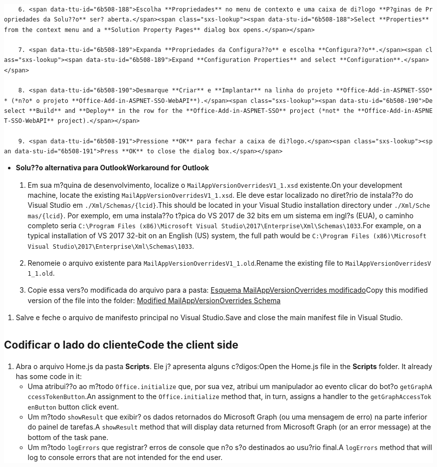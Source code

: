         6. <span data-ttu-id="6b508-188">Escolha **Propriedades** no menu de contexto e uma caixa de di?logo **P?ginas de Propriedades da Solu??o** ser? aberta.</span><span class="sxs-lookup"><span data-stu-id="6b508-188">Select **Properties** from the context menu and a **Solution Property Pages** dialog box opens.</span></span>

        7. <span data-ttu-id="6b508-189">Expanda **Propriedades da Configura??o** e escolha **Configura??o**.</span><span class="sxs-lookup"><span data-stu-id="6b508-189">Expand **Configuration Properties** and select **Configuration**.</span></span>

        8. <span data-ttu-id="6b508-190">Desmarque **Criar** e **Implantar** na linha do projeto **Office-Add-in-ASPNET-SSO** (*n?o* o projeto **Office-Add-in-ASPNET-SSO-WebAPI**).</span><span class="sxs-lookup"><span data-stu-id="6b508-190">Deselect **Build** and **Deploy** in the row for the **Office-Add-in-ASPNET-SSO** project (*not* the **Office-Add-in-ASPNET-SSO-WebAPI** project).</span></span>

        9. <span data-ttu-id="6b508-191">Pressione **OK** para fechar a caixa de di?logo.</span><span class="sxs-lookup"><span data-stu-id="6b508-191">Press **OK** to close the dialog box.</span></span>

   - <span data-ttu-id="6b508-192">**Solu??o alternativa para Outlook**</span><span class="sxs-lookup"><span data-stu-id="6b508-192">**Workaround for Outlook**</span></span>

        1. <span data-ttu-id="6b508-193">Em sua m?quina de desenvolvimento, localize o `MailAppVersionOverridesV1_1.xsd` existente.</span><span class="sxs-lookup"><span data-stu-id="6b508-193">On your development machine, locate the existing `MailAppVersionOverridesV1_1.xsd`.</span></span> <span data-ttu-id="6b508-194">Ele deve estar localizado no diret?rio de instala??o do Visual Studio em `./Xml/Schemas/{lcid}`.</span><span class="sxs-lookup"><span data-stu-id="6b508-194">This should be located in your Visual Studio installation directory under `./Xml/Schemas/{lcid}`.</span></span> <span data-ttu-id="6b508-195">Por exemplo, em uma instala??o t?pica do VS 2017 de 32 bits em um sistema em ingl?s (EUA), o caminho completo seria `C:\Program Files (x86)\Microsoft Visual Studio\2017\Enterprise\Xml\Schemas\1033`.</span><span class="sxs-lookup"><span data-stu-id="6b508-195">For example, on a typical installation of VS 2017 32-bit on an English (US) system, the full path would be `C:\Program Files (x86)\Microsoft Visual Studio\2017\Enterprise\Xml\Schemas\1033`.</span></span>

        2. <span data-ttu-id="6b508-196">Renomeie o arquivo existente para `MailAppVersionOverridesV1_1.old`.</span><span class="sxs-lookup"><span data-stu-id="6b508-196">Rename the existing file to `MailAppVersionOverridesV1_1.old`.</span></span>

        3. <span data-ttu-id="6b508-197">Copie essa vers?o modificada do arquivo para a pasta: [Esquema MailAppVersionOverrides modificado](https://github.com/OfficeDev/outlook-add-in-attachments-demo/blob/sso-conversion/manifest-schema-fix/MailAppVersionOverridesV1_1.xsd)</span><span class="sxs-lookup"><span data-stu-id="6b508-197">Copy this modified version of the file into the folder: [Modified MailAppVersionOverrides Schema](https://github.com/OfficeDev/outlook-add-in-attachments-demo/blob/sso-conversion/manifest-schema-fix/MailAppVersionOverridesV1_1.xsd)</span></span>

1. <span data-ttu-id="6b508-198">Salve e feche o arquivo de manifesto principal no Visual Studio.</span><span class="sxs-lookup"><span data-stu-id="6b508-198">Save and close the main manifest file in Visual Studio.</span></span>

## <a name="code-the-client-side"></a><span data-ttu-id="6b508-199">Codificar o lado do cliente</span><span class="sxs-lookup"><span data-stu-id="6b508-199">Code the client side</span></span>

1. <span data-ttu-id="6b508-p119">Abra o arquivo Home.js da pasta **Scripts**. Ele j? apresenta alguns c?digos:</span><span class="sxs-lookup"><span data-stu-id="6b508-p119">Open the Home.js file in the **Scripts** folder. It already has some code in it:</span></span>
    * <span data-ttu-id="6b508-202">Uma atribui??o ao m?todo `Office.initialize` que, por sua vez, atribui um manipulador ao evento clicar do bot?o `getGraphAccessTokenButton`.</span><span class="sxs-lookup"><span data-stu-id="6b508-202">An assignment to the `Office.initialize` method that, in turn, assigns a handler to the `getGraphAccessTokenButton` button click event.</span></span>
    * <span data-ttu-id="6b508-203">Um m?todo `showResult` que exibir? os dados retornados do Microsoft Graph (ou uma mensagem de erro) na parte inferior do painel de tarefas.</span><span class="sxs-lookup"><span data-stu-id="6b508-203">A `showResult` method that will display data returned from Microsoft Graph (or an error message) at the bottom of the task pane.</span></span>
    * <span data-ttu-id="6b508-204">Um m?todo `logErrors` que registrar? erros de console que n?o s?o destinados ao usu?rio final.</span><span class="sxs-lookup"><span data-stu-id="6b508-204">A `logErrors` method that will log to console errors that are not intended for the end user.</span></span>

